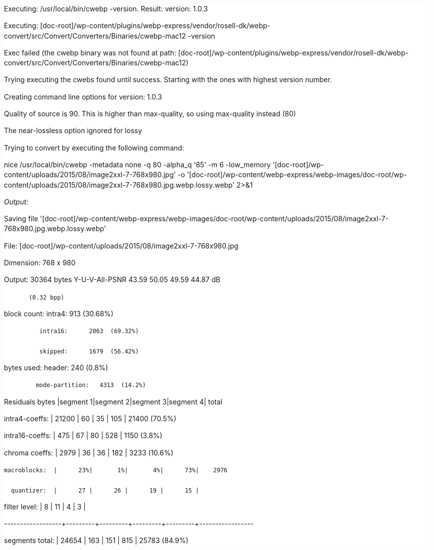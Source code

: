 Executing: /usr/local/bin/cwebp -version. Result: version: 1.0.3

Executing: [doc-root]/wp-content/plugins/webp-express/vendor/rosell-dk/webp-convert/src/Convert/Converters/Binaries/cwebp-mac12 -version

Exec failed (the cwebp binary was not found at path: [doc-root]/wp-content/plugins/webp-express/vendor/rosell-dk/webp-convert/src/Convert/Converters/Binaries/cwebp-mac12)

Trying executing the cwebs found until success. Starting with the ones with highest version number.

Creating command line options for version: 1.0.3

Quality of source is 90. This is higher than max-quality, so using max-quality instead (80)

The near-lossless option ignored for lossy

Trying to convert by executing the following command:

nice /usr/local/bin/cwebp -metadata none -q 80 -alpha_q '85' -m 6 -low_memory '[doc-root]/wp-content/uploads/2015/08/image2xxl-7-768x980.jpg' -o '[doc-root]/wp-content/webp-express/webp-images/doc-root/wp-content/uploads/2015/08/image2xxl-7-768x980.jpg.webp.lossy.webp' 2>&1


*Output:* 

Saving file '[doc-root]/wp-content/webp-express/webp-images/doc-root/wp-content/uploads/2015/08/image2xxl-7-768x980.jpg.webp.lossy.webp'

File:      [doc-root]/wp-content/uploads/2015/08/image2xxl-7-768x980.jpg

Dimension: 768 x 980

Output:    30364 bytes Y-U-V-All-PSNR 43.59 50.05 49.59   44.87 dB

           (0.32 bpp)

block count:  intra4:        913  (30.68%)

              intra16:      2063  (69.32%)

              skipped:      1679  (56.42%)

bytes used:  header:            240  (0.8%)

             mode-partition:   4313  (14.2%)

 Residuals bytes  |segment 1|segment 2|segment 3|segment 4|  total

  intra4-coeffs:  |   21200 |      60 |      35 |     105 |   21400  (70.5%)

 intra16-coeffs:  |     475 |      67 |      80 |     528 |    1150  (3.8%)

  chroma coeffs:  |    2979 |      36 |      36 |     182 |    3233  (10.6%)

    macroblocks:  |      23%|       1%|       4%|      73%|    2976

      quantizer:  |      27 |      26 |      19 |      15 |

   filter level:  |       8 |      11 |       4 |       3 |

------------------+---------+---------+---------+---------+-----------------

 segments total:  |   24654 |     163 |     151 |     815 |   25783  (84.9%)

